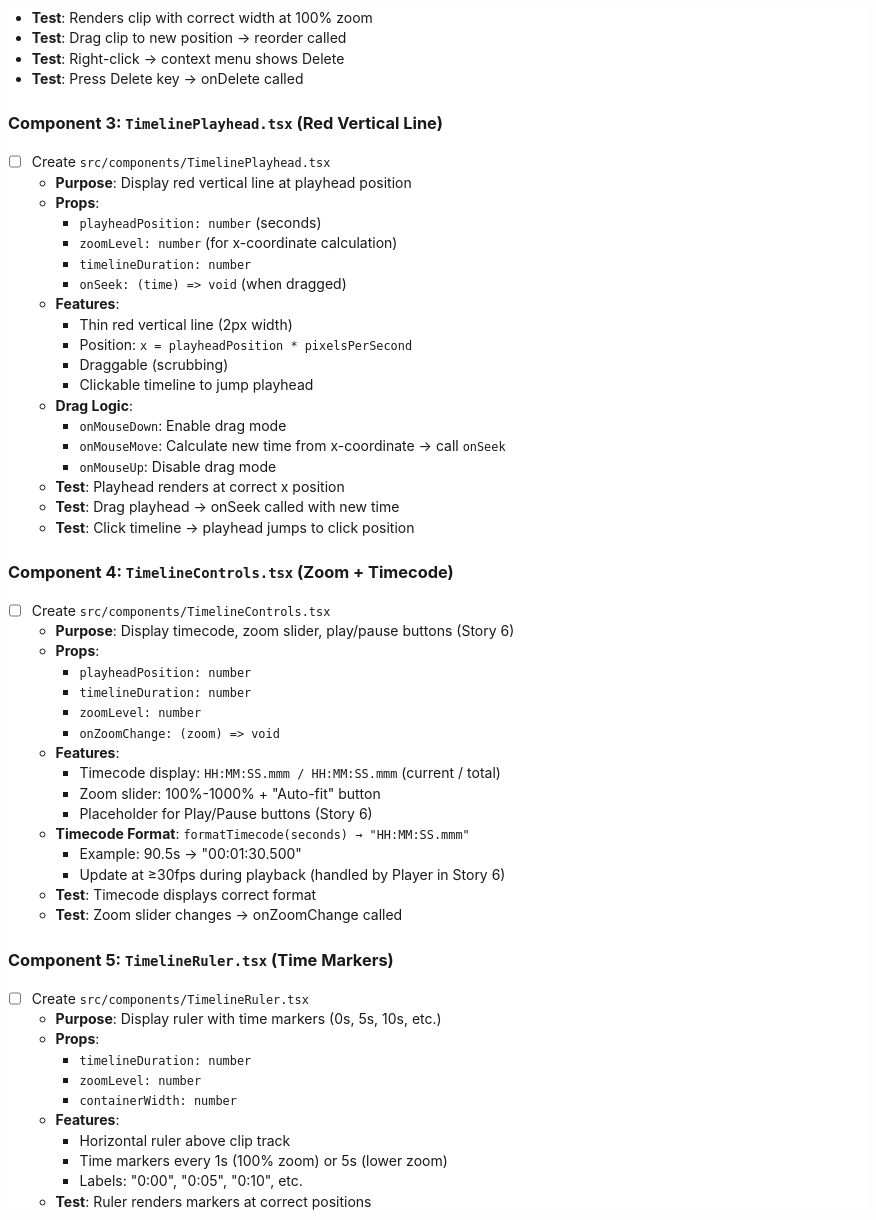   - **Test**: Renders clip with correct width at 100% zoom
  - **Test**: Drag clip to new position → reorder called
  - **Test**: Right-click → context menu shows Delete
  - **Test**: Press Delete key → onDelete called

### Component 3: `TimelinePlayhead.tsx` (Red Vertical Line)
- [ ] Create `src/components/TimelinePlayhead.tsx`
  - **Purpose**: Display red vertical line at playhead position
  - **Props**:
    - `playheadPosition: number` (seconds)
    - `zoomLevel: number` (for x-coordinate calculation)
    - `timelineDuration: number`
    - `onSeek: (time) => void` (when dragged)
  - **Features**:
    - Thin red vertical line (2px width)
    - Position: `x = playheadPosition * pixelsPerSecond`
    - Draggable (scrubbing)
    - Clickable timeline to jump playhead
  - **Drag Logic**:
    - `onMouseDown`: Enable drag mode
    - `onMouseMove`: Calculate new time from x-coordinate → call `onSeek`
    - `onMouseUp`: Disable drag mode
  - **Test**: Playhead renders at correct x position
  - **Test**: Drag playhead → onSeek called with new time
  - **Test**: Click timeline → playhead jumps to click position

### Component 4: `TimelineControls.tsx` (Zoom + Timecode)
- [ ] Create `src/components/TimelineControls.tsx`
  - **Purpose**: Display timecode, zoom slider, play/pause buttons (Story 6)
  - **Props**:
    - `playheadPosition: number`
    - `timelineDuration: number`
    - `zoomLevel: number`
    - `onZoomChange: (zoom) => void`
  - **Features**:
    - Timecode display: `HH:MM:SS.mmm / HH:MM:SS.mmm` (current / total)
    - Zoom slider: 100%-1000% + "Auto-fit" button
    - Placeholder for Play/Pause buttons (Story 6)
  - **Timecode Format**: `formatTimecode(seconds) → "HH:MM:SS.mmm"`
    - Example: 90.5s → "00:01:30.500"
    - Update at ≥30fps during playback (handled by Player in Story 6)
  - **Test**: Timecode displays correct format
  - **Test**: Zoom slider changes → onZoomChange called

### Component 5: `TimelineRuler.tsx` (Time Markers)
- [ ] Create `src/components/TimelineRuler.tsx`
  - **Purpose**: Display ruler with time markers (0s, 5s, 10s, etc.)
  - **Props**:
    - `timelineDuration: number`
    - `zoomLevel: number`
    - `containerWidth: number`
  - **Features**:
    - Horizontal ruler above clip track
    - Time markers every 1s (100% zoom) or 5s (lower zoom)
    - Labels: "0:00", "0:05", "0:10", etc.
  - **Test**: Ruler renders markers at correct positions
